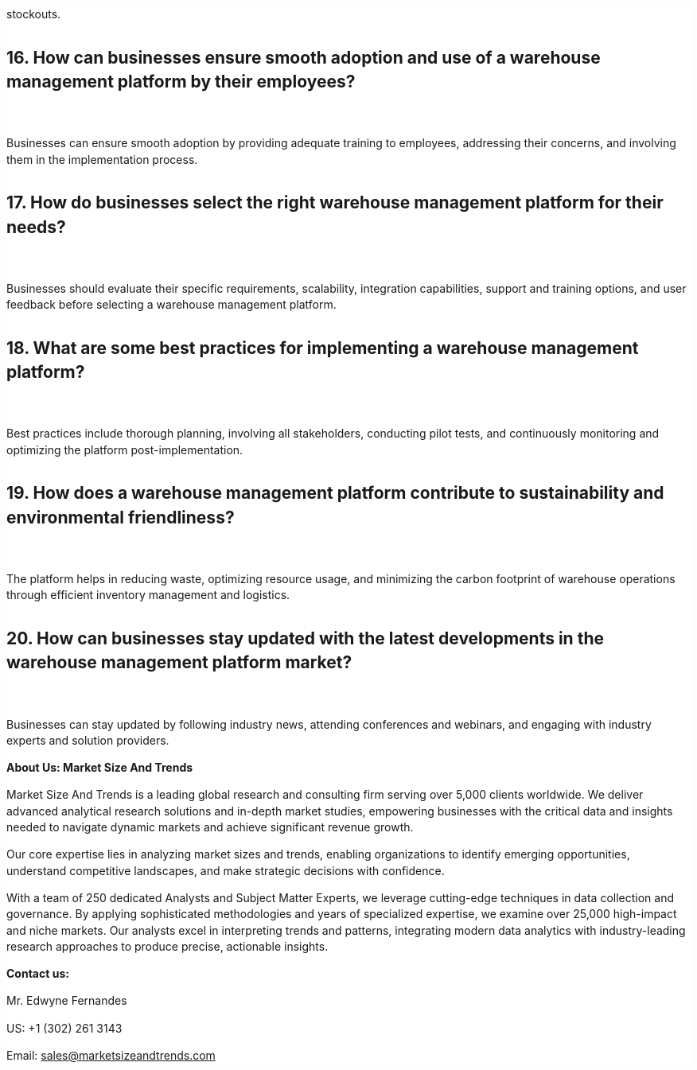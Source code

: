 stockouts.</p><h2>16. How can businesses ensure smooth adoption and use of a warehouse management platform by their employees?</h2><p>&nbsp;</p><p>Businesses can ensure smooth adoption by providing adequate training to employees, addressing their concerns, and involving them in the implementation process.</p><h2>17. How do businesses select the right warehouse management platform for their needs?</h2><p>&nbsp;</p><p>Businesses should evaluate their specific requirements, scalability, integration capabilities, support and training options, and user feedback before selecting a warehouse management platform.</p><h2>18. What are some best practices for implementing a warehouse management platform?</h2><p>&nbsp;</p><p>Best practices include thorough planning, involving all stakeholders, conducting pilot tests, and continuously monitoring and optimizing the platform post-implementation.</p><h2>19. How does a warehouse management platform contribute to sustainability and environmental friendliness?</h2><p>&nbsp;</p><p>The platform helps in reducing waste, optimizing resource usage, and minimizing the carbon footprint of warehouse operations through efficient inventory management and logistics.</p><h2>20. How can businesses stay updated with the latest developments in the warehouse management platform market?</h2><p>&nbsp;</p><p>Businesses can stay updated by following industry news, attending conferences and webinars, and engaging with industry experts and solution providers.</p></body></html></p><p><strong>About Us:&nbsp;Market Size And Trends</strong></p><p>Market Size And Trends&nbsp;is a leading global research and consulting firm serving over 5,000 clients worldwide. We deliver advanced analytical research solutions and in-depth market studies, empowering businesses with the critical data and insights needed to navigate dynamic markets and achieve significant revenue growth.</p><p>Our core expertise lies in analyzing market sizes and trends, enabling organizations to identify emerging opportunities, understand competitive landscapes, and make strategic decisions with confidence.</p><p>With a team of 250 dedicated Analysts and Subject Matter Experts, we leverage cutting-edge techniques in data collection and governance. By applying sophisticated methodologies and years of specialized expertise, we examine over 25,000 high-impact and niche markets. Our analysts excel in interpreting trends and patterns, integrating modern data analytics with industry-leading research approaches to produce precise, actionable insights.</p><p><strong>Contact us:</strong></p><p>Mr. Edwyne Fernandes</p><p>US: +1 (302) 261 3143</p><p>Email: <a href="mailto:sales@marketsizeandtrends.com">sales@marketsizeandtrends.com</a>&nbsp;</p>

